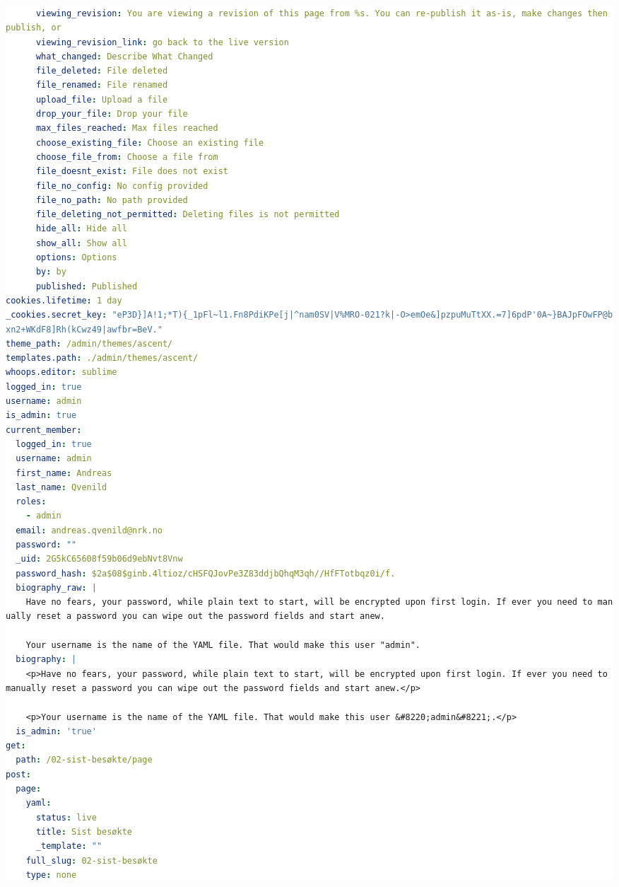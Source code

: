 ```yaml
      viewing_revision: You are viewing a revision of this page from %s. You can re-publish it as-is, make changes then publish, or
      viewing_revision_link: go back to the live version
      what_changed: Describe What Changed
      file_deleted: File deleted
      file_renamed: File renamed
      upload_file: Upload a file
      drop_your_file: Drop your file
      max_files_reached: Max files reached
      choose_existing_file: Choose an existing file
      choose_file_from: Choose a file from
      file_doesnt_exist: File does not exist
      file_no_config: No config provided
      file_no_path: No path provided
      file_deleting_not_permitted: Deleting files is not permitted
      hide_all: Hide all
      show_all: Show all
      options: Options
      by: by
      published: Published
cookies.lifetime: 1 day
_cookies.secret_key: "eP3D}]A!1;*T){_1pFl~l1.Fn8PdiKPe[j|^nam0SV|V%MRO-021?k|-O>emOe&]pzpuMuTtXX.=7]6pdP'0A~}BAJpFOwFP@bxn2+WKdF8]Rh(kCwz49|awfbr=BeV."
theme_path: /admin/themes/ascent/
templates.path: ./admin/themes/ascent/
whoops.editor: sublime
logged_in: true
username: admin
is_admin: true
current_member:
  logged_in: true
  username: admin
  first_name: Andreas
  last_name: Qvenild
  roles:
    - admin
  email: andreas.qvenild@nrk.no
  password: ""
  _uid: 2G5kC65608f59b06d9ebNvt8Vnw
  password_hash: $2a$08$ginb.4ltioz/cHSFQJovPe3Z83ddjbQhqM3qh//HfFTotbqz0i/f.
  biography_raw: |
    Have no fears, your password, while plain text to start, will be encrypted upon first login. If ever you need to manually reset a password you can wipe out the password fields and start anew.
    
    Your username is the name of the YAML file. That would make this user "admin".
  biography: |
    <p>Have no fears, your password, while plain text to start, will be encrypted upon first login. If ever you need to manually reset a password you can wipe out the password fields and start anew.</p>
    
    <p>Your username is the name of the YAML file. That would make this user &#8220;admin&#8221;.</p>
  is_admin: 'true'
get:
  path: /02-sist-besøkte/page
post:
  page:
    yaml:
      status: live
      title: Sist besøkte
      _template: ""
    full_slug: 02-sist-besøkte
    type: none
```